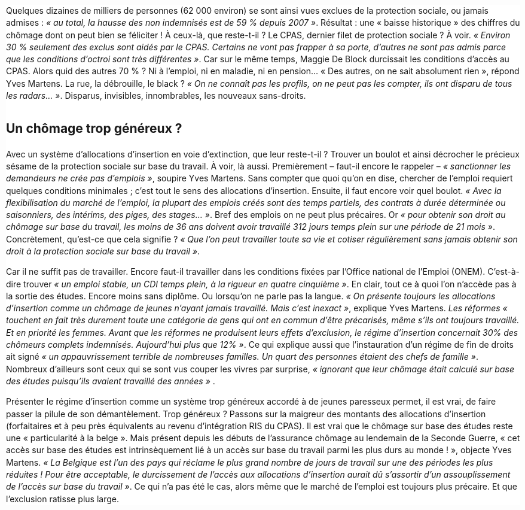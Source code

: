 Quelques dizaines de milliers de personnes (62 000 environ) se sont ainsi vues exclues de la protection sociale, ou jamais admises : _« au total, la hausse des non indemnisés est de 59 % depuis 2007 »_. Résultat : une « baisse historique » des chiffres du chômage dont on peut bien se féliciter ! À ceux-là, que reste-t-il ? Le CPAS, dernier filet de protection sociale ? À voir. _« Environ 30 % seulement des exclus sont aidés par le CPAS. Certains ne vont pas frapper à sa porte, d’autres ne sont pas admis parce que les conditions d’octroi sont très différentes »_. Car sur le même temps, Maggie De Block durcissait les conditions d’accès au CPAS.  Alors quid des autres 70 % ? Ni à l’emploi, ni    en maladie, ni en pension… « Des autres, on ne sait absolument rien », répond Yves Martens. La rue, la débrouille, le black ? _« On ne connaît pas les profils, on ne peut pas les compter, ils ont disparu de tous les radars… »_. Disparus, invisibles, innombrables, les nouveaux sans-droits.

## Un chômage trop généreux ?

Avec un système d’allocations d’insertion en voie d’extinction, que leur reste-t-il ? Trouver un boulot et ainsi décrocher le précieux sésame de la protection sociale sur base du travail.  À voir, là aussi. Premièrement – faut-il encore le rappeler – _« sanctionner les demandeurs ne crée pas d’emplois »_, soupire Yves Martens. Sans compter que quoi  qu’on  en dise, chercher de l’emploi requiert quelques conditions minimales ; c’est tout le sens des allocations d’insertion. Ensuite, il faut encore voir quel boulot. _« Avec la flexibilisation du marché de l’emploi, la plupart des emplois créés sont des temps partiels, des contrats à durée déterminée ou saisonniers, des intérims, des piges, des stages… »_. Bref des  emplois  on ne peut plus précaires. Or _« pour obtenir son droit au chômage sur base du travail, les moins de 36 ans doivent avoir travaillé 312 jours temps plein sur une période de 21 mois »_. Concrètement, qu’est-ce  que cela signifie ? _« Que l’on peut travailler toute sa vie et cotiser régulièrement sans jamais obtenir son droit à la protection sociale sur base du travail »_. 

Car il ne suffit pas de travailler. Encore faut-il  travailler dans les conditions fixées par l’Office  national de l’Emploi (ONEM). C’est-à-dire   trouver
 _« un emploi stable, un CDI temps plein, à la rigueur en quatre cinquième »_. En clair, tout ce à quoi l’on n’accède pas à la sortie des études. Encore moins sans diplôme. Ou  lorsqu’on ne parle pas la langue.  _« On présente toujours les allocations d’insertion comme un chômage de jeunes n’ayant jamais travaillé. Mais c’est inexact »_,  explique Yves Martens. _Les réformes « touchent en fait très durement toute une catégorie de gens qui ont en commun d’être précarisés, même s’ils ont toujours travaillé. Et en priorité les femmes. Avant que les réformes ne produisent leurs effets d’exclusion, le régime d’insertion concernait 30% des chômeurs complets indemnisés. Aujourd’hui plus que 12% »_. Ce qui explique aussi que l’instauration d’un régime de   fin de droits ait signé _« un appauvrissement terrible de nombreuses familles. Un quart des personnes étaient des chefs de famille »_.  Nombreux  d’ailleurs  sont  ceux  qui  se  sont  vus  couper  les  vivres  par surprise,
_« ignorant que leur chômage était calculé sur base des études puisqu’ils avaient travaillé des années »_ .

Présenter le régime d’insertion comme un système trop généreux accordé à de jeunes paresseux permet, il est vrai, de faire passer la pilule de son démantèlement. Trop généreux ? Passons sur la maigreur des montants des allocations d’insertion (forfaitaires et à peu près équivalents  au  revenu  d’intégration RIS du CPAS).  Il est vrai que le chômage sur base des études reste
 une « particularité à la belge ». Mais présent depuis les débuts de l’assurance chômage  au  lendemain  de la Seconde Guerre, « cet accès sur base des études est intrinsèquement lié à un accès sur base du travail parmi les plus durs au monde ! », objecte Yves Martens. _« La Belgique est l’un des pays qui réclame le plus grand nombre de jours de travail sur une des périodes les plus réduites ! Pour être acceptable, le durcissement de l’accès aux allocations d’insertion aurait dû s’assortir d’un assouplissement de l’accès sur base du travail »_. Ce qui n’a pas été le cas, alors même que le marché de l’emploi est toujours plus précaire. Et que l’exclusion ratisse plus large.
